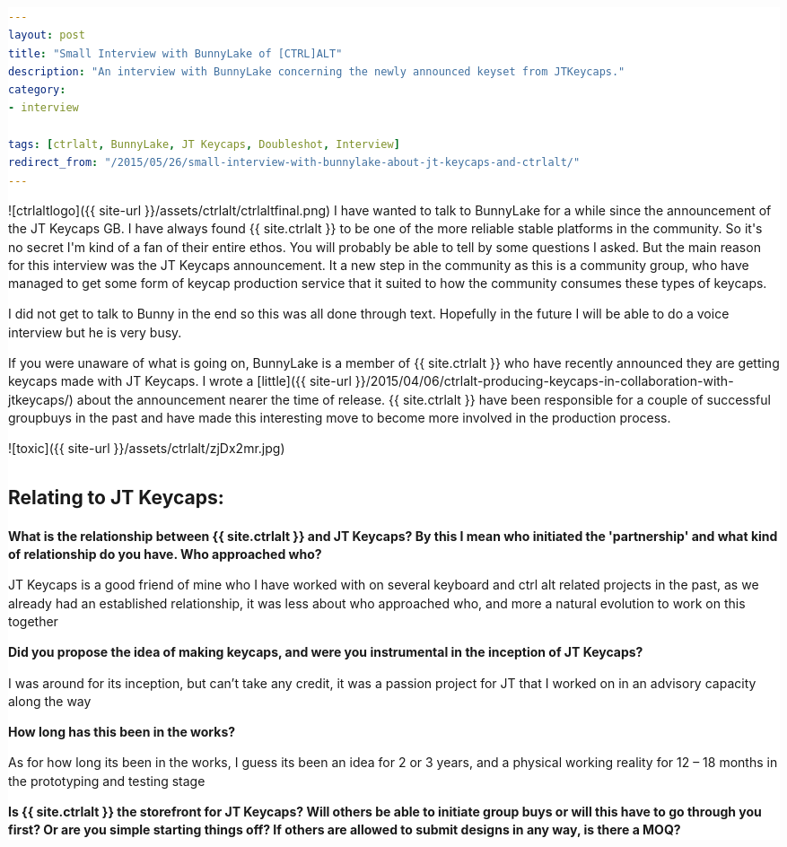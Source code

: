 ```yaml
---
layout: post
title: "Small Interview with BunnyLake of [CTRL]ALT"
description: "An interview with BunnyLake concerning the newly announced keyset from JTKeycaps."
category: 
- interview

tags: [ctrlalt, BunnyLake, JT Keycaps, Doubleshot, Interview]
redirect_from: "/2015/05/26/small-interview-with-bunnylake-about-jt-keycaps-and-ctrlalt/"
---
```

![ctrlaltlogo]({{ site-url }}/assets/ctrlalt/ctrlaltfinal.png)
I have wanted to talk to BunnyLake for a while since the announcement of the JT Keycaps GB. I have always found {{ site.ctrlalt }} to be one of the more reliable stable platforms in the community. So it's no secret I'm kind of a fan of their entire ethos. You will probably be able to tell by some questions I asked. But the main reason for this interview was the JT Keycaps announcement. It a new step in the community as this is a community group, who have managed to get some form of keycap production service that it suited to how the community consumes these types of keycaps.

I did not get to talk to Bunny in the end so this was all done through text. Hopefully in the future I will be able to do a voice interview but he is very busy.

If you were unaware of what is going on, BunnyLake is a member of {{ site.ctrlalt }} who have recently announced they are getting keycaps made with JT Keycaps. I wrote a [little]({{ site-url }}/2015/04/06/ctrlalt-producing-keycaps-in-collaboration-with-jtkeycaps/) about the announcement nearer the time of release. {{ site.ctrlalt }} have been responsible for a couple of successful groupbuys in the past and have made this interesting move to become more involved in the production process.

![toxic]({{ site-url }}/assets/ctrlalt/zjDx2mr.jpg)

## Relating to JT Keycaps:
**What is the relationship between {{ site.ctrlalt }} and JT Keycaps? By this I mean who initiated the 'partnership' and what kind of relationship do you have. Who approached who?** 

JT Keycaps is a good friend of mine who I have worked with on several keyboard and ctrl alt related projects in the past, as we already had an established relationship, it was less about who approached who, and more a natural evolution to work on this together 


**Did you propose the idea of making keycaps, and were you instrumental in the inception of JT Keycaps?**

I was around for its inception, but can’t take any credit, it was a passion project for JT that I worked on in an advisory capacity along the way

**How long has this been in the works?** 

As for how long its been in the works, I guess its been an idea for 2 or 3 years, and a physical working reality for 12 – 18 months in the prototyping and testing stage


**Is {{ site.ctrlalt }} the storefront for JT Keycaps? Will others be able to initiate group buys or will this have to go through you first? Or are you simple starting things off? If others are allowed to submit designs in any way, is there a MOQ?**
